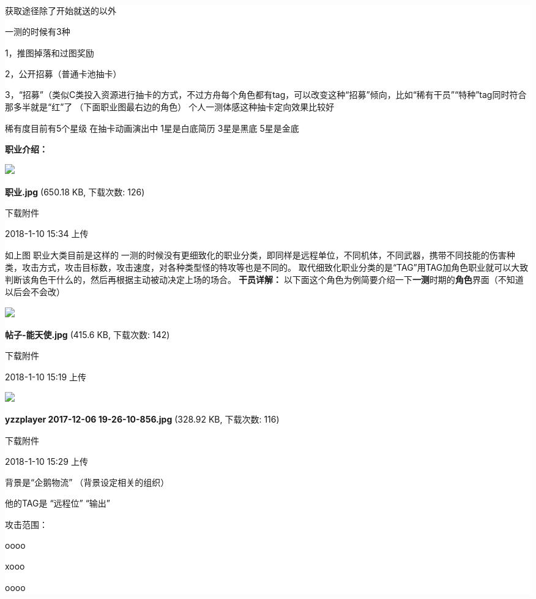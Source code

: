 获取途径除了开始就送的以外

一测的时候有3种

1，推图掉落和过图奖励

2，公开招募（普通卡池抽卡）

3，“招募”（类似C类投入资源进行抽卡的方式，不过方舟每个角色都有tag，可以改变这种“招募”倾向，比如“稀有干员”“特种”tag同时符合那多半就是“红”了 （下面职业图最右边的角色） 个人一测体感这种抽卡定向效果比较好

稀有度目前有5个星级 在抽卡动画演出中 1星是白底简历 3星是黑底 5星是金底

<strong>职业介绍：</strong>


<img src="https://img.saraba1st.com/forum/201801/10/153450sd0zdnwz7ezmravc.jpg" referrerpolicy="no-referrer">


<strong>职业.jpg</strong> (650.18 KB, 下载次数: 126)

下载附件

2018-1-10 15:34 上传


如上图 职业大类目前是这样的
一测的时候没有更细致化的职业分类，即同样是远程单位，不同机体，不同武器，携带不同技能的伤害种类，攻击方式，攻击目标数，攻击速度，对各种类型怪的特攻等也是不同的。
取代细致化职业分类的是“TAG”用TAG加角色职业就可以大致判断该角色干什么的，然后再根据主动被动决定上场的场合。
<strong>干员详解：</strong>
以下面这个角色为例简要介绍一下<strong>一测</strong>时期的<strong>角色</strong>界面（不知道以后会不会改）

<img src="https://img.saraba1st.com/forum/201801/10/151919p47xu2s14rfts0sz.jpg" referrerpolicy="no-referrer">


<strong>帖子-能天使.jpg</strong> (415.6 KB, 下载次数: 142)

下载附件

2018-1-10 15:19 上传


<img src="https://img.saraba1st.com/forum/201801/10/152939db1ptb7bp64kb1t7.jpg" referrerpolicy="no-referrer">


<strong>yzzplayer 2017-12-06 19-26-10-856.jpg</strong> (328.92 KB, 下载次数: 116)

下载附件

2018-1-10 15:29 上传


背景是“企鹅物流” （背景设定相关的组织）

他的TAG是 “远程位” “输出” 

攻击范围：

oooo

xooo

oooo
